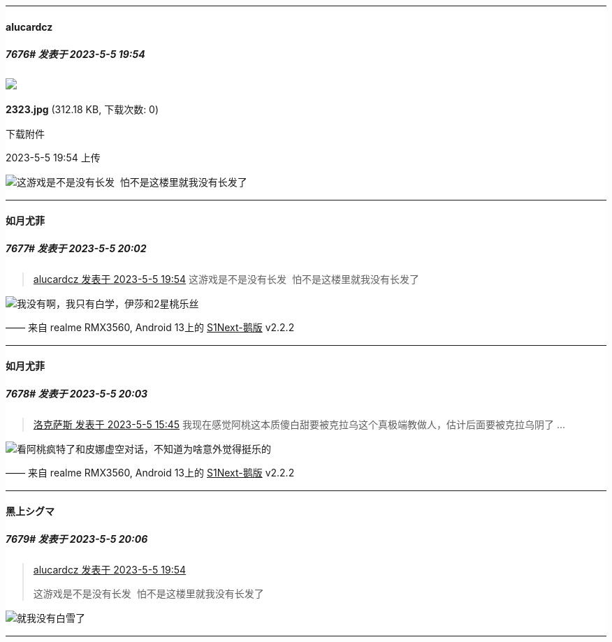 
*****

####  alucardcz  
##### 7676#       发表于 2023-5-5 19:54

<img src="https://img.saraba1st.com/forum/202305/05/195408yel225rl6yrw0ccd.jpg" referrerpolicy="no-referrer">

<strong>2323.jpg</strong> (312.18 KB, 下载次数: 0)

下载附件

2023-5-5 19:54 上传

<img src="https://static.saraba1st.com/image/smiley/face2017/067.png" referrerpolicy="no-referrer">这游戏是不是没有长发  怕不是这楼里就我没有长发了

*****

####  如月尤菲  
##### 7677#       发表于 2023-5-5 20:02

<blockquote><a href="httphttps://bbs.saraba1st.com/2b/forum.php?mod=redirect&amp;goto=findpost&amp;pid=60735644&amp;ptid=2059365" target="_blank">alucardcz 发表于 2023-5-5 19:54</a>
这游戏是不是没有长发  怕不是这楼里就我没有长发了</blockquote>
<img src="https://static.saraba1st.com/image/smiley/face2017/067.png" referrerpolicy="no-referrer">我没有啊，我只有白学，伊莎和2星桃乐丝

—— 来自 realme RMX3560, Android 13上的 [S1Next-鹅版](https://github.com/ykrank/S1-Next/releases) v2.2.2


*****

####  如月尤菲  
##### 7678#       发表于 2023-5-5 20:03

<blockquote><a href="httphttps://bbs.saraba1st.com/2b/forum.php?mod=redirect&amp;goto=findpost&amp;pid=60732292&amp;ptid=2059365" target="_blank">洛克萨斯 发表于 2023-5-5 15:45</a>
我现在感觉阿桃这本质傻白甜要被克拉乌这个真极端教做人，估计后面要被克拉乌阴了 ...</blockquote>
<img src="https://static.saraba1st.com/image/smiley/face2017/067.png" referrerpolicy="no-referrer">看阿桃疯特了和皮娜虚空对话，不知道为啥意外觉得挺乐的

—— 来自 realme RMX3560, Android 13上的 [S1Next-鹅版](https://github.com/ykrank/S1-Next/releases) v2.2.2

*****

####  黑上シグマ  
##### 7679#       发表于 2023-5-5 20:06

<blockquote><a href="httphttps://bbs.saraba1st.com/2b/forum.php?mod=redirect&amp;goto=findpost&amp;pid=60735644&amp;ptid=2059365" target="_blank">alucardcz 发表于 2023-5-5 19:54</a>

这游戏是不是没有长发  怕不是这楼里就我没有长发了</blockquote>
<img src="https://static.saraba1st.com/image/smiley/face2017/067.png" referrerpolicy="no-referrer">就我没有白雪了

*****
